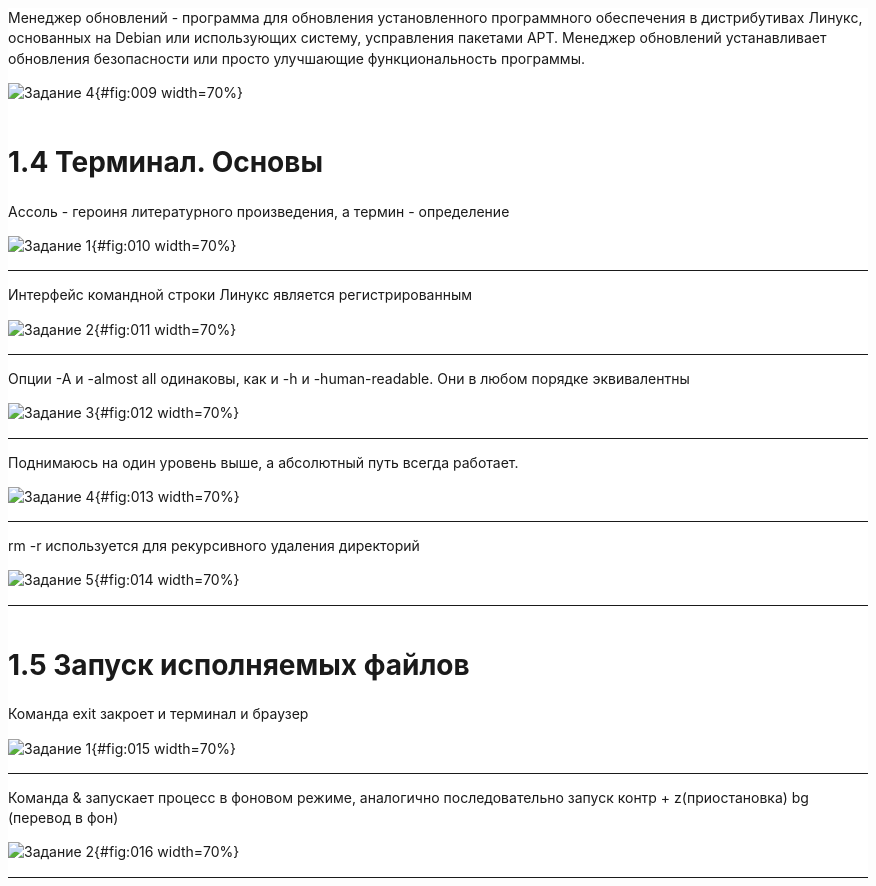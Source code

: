 Менеджер обновлений - программа для обновления установленного программного обеспечения в дистрибутивах Линукс, основанных на Debian или использующих систему, усправления пакетами APT. Менеджер обновлений устанавливает обновления безопасности или просто улучшающие функциональность программы.

![Задание 4](image/9){#fig:009 width=70%}

# 1.4 Терминал. Основы

Ассоль - героиня литературного произведения, а термин - определение

![Задание 1](image/10){#fig:010 width=70%}

---

Интерфейс командной строки Линукс является регистрированным

![Задание 2](image/11){#fig:011 width=70%}

---

Опции -А и -almost all одинаковы, как и -h и -human-readable. Они в любом порядке эквивалентны

![Задание 3](image/12){#fig:012 width=70%}

---

Поднимаюсь на один уровень выше, а абсолютный путь всегда работает.

![Задание 4](image/13){#fig:013 width=70%}

---

rm -r используется для рекурсивного удаления директорий

![Задание 5](image/14){#fig:014 width=70%}

---

# 1.5 Запуск исполняемых файлов

Команда exit закроет и терминал и браузер

![Задание 1](image/15){#fig:015 width=70%}

---

Команда & запускает процесс в фоновом режиме, аналогично последовательно запуск контр + z(приостановка) bg (перевод в фон)

![Задание 2](image/16){#fig:016 width=70%}

---
